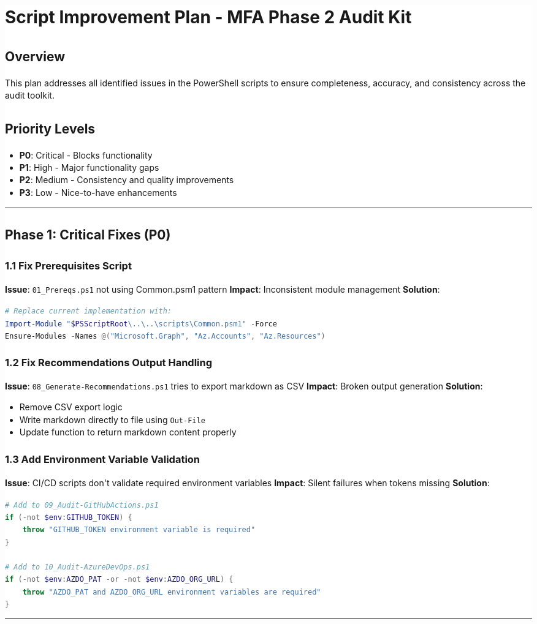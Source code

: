 # Script Improvement Plan - MFA Phase 2 Audit Kit

## Overview
This plan addresses all identified issues in the PowerShell scripts to ensure completeness, accuracy, and consistency across the audit toolkit.

## Priority Levels
- **P0**: Critical - Blocks functionality
- **P1**: High - Major functionality gaps
- **P2**: Medium - Consistency and quality improvements
- **P3**: Low - Nice-to-have enhancements

---

## Phase 1: Critical Fixes (P0)

### 1.1 Fix Prerequisites Script
**Issue**: `01_Prereqs.ps1` not using Common.psm1 pattern
**Impact**: Inconsistent module management
**Solution**:
```powershell
# Replace current implementation with:
Import-Module "$PSScriptRoot\..\..\scripts\Common.psm1" -Force
Ensure-Modules -Names @("Microsoft.Graph", "Az.Accounts", "Az.Resources")
```

### 1.2 Fix Recommendations Output Handling
**Issue**: `08_Generate-Recommendations.ps1` tries to export markdown as CSV
**Impact**: Broken output generation
**Solution**:
- Remove CSV export logic
- Write markdown directly to file using `Out-File`
- Update function to return markdown content properly

### 1.3 Add Environment Variable Validation
**Issue**: CI/CD scripts don't validate required environment variables
**Impact**: Silent failures when tokens missing
**Solution**:
```powershell
# Add to 09_Audit-GitHubActions.ps1
if (-not $env:GITHUB_TOKEN) {
    throw "GITHUB_TOKEN environment variable is required"
}

# Add to 10_Audit-AzureDevOps.ps1
if (-not $env:AZDO_PAT -or -not $env:AZDO_ORG_URL) {
    throw "AZDO_PAT and AZDO_ORG_URL environment variables are required"
}
```

---